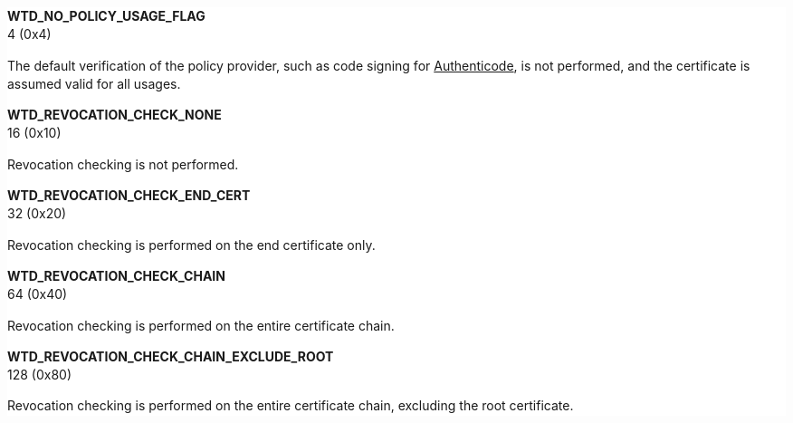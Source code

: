 </td>
</tr>
<tr>
<td width="40%"><a id="WTD_NO_POLICY_USAGE_FLAG"></a><a id="wtd_no_policy_usage_flag"></a><dl>
<dt><b>WTD_NO_POLICY_USAGE_FLAG</b></dt>
<dt>4 (0x4)</dt>
</dl>
</td>
<td width="60%">
The default verification of the policy provider, such as code signing for <a href="https://msdn.microsoft.com/0baaa937-f635-4500-8dcd-9dbbd6f4cd02">Authenticode</a>, is not performed, and  the certificate is assumed valid for all usages.

</td>
</tr>
<tr>
<td width="40%"><a id="WTD_REVOCATION_CHECK_NONE"></a><a id="wtd_revocation_check_none"></a><dl>
<dt><b>WTD_REVOCATION_CHECK_NONE</b></dt>
<dt>16 (0x10)</dt>
</dl>
</td>
<td width="60%">
Revocation checking is not performed.

</td>
</tr>
<tr>
<td width="40%"><a id="WTD_REVOCATION_CHECK_END_CERT"></a><a id="wtd_revocation_check_end_cert"></a><dl>
<dt><b>WTD_REVOCATION_CHECK_END_CERT</b></dt>
<dt>32 (0x20)</dt>
</dl>
</td>
<td width="60%">
Revocation checking is performed on the end certificate only.

</td>
</tr>
<tr>
<td width="40%"><a id="WTD_REVOCATION_CHECK_CHAIN"></a><a id="wtd_revocation_check_chain"></a><dl>
<dt><b>WTD_REVOCATION_CHECK_CHAIN</b></dt>
<dt>64 (0x40)</dt>
</dl>
</td>
<td width="60%">
Revocation checking is performed on the entire certificate chain.

</td>
</tr>
<tr>
<td width="40%"><a id="WTD_REVOCATION_CHECK_CHAIN_EXCLUDE_ROOT"></a><a id="wtd_revocation_check_chain_exclude_root"></a><dl>
<dt><b>WTD_REVOCATION_CHECK_CHAIN_EXCLUDE_ROOT</b></dt>
<dt>128 (0x80)</dt>
</dl>
</td>
<td width="60%">
Revocation checking is performed on the entire certificate chain,  excluding the root certificate.
